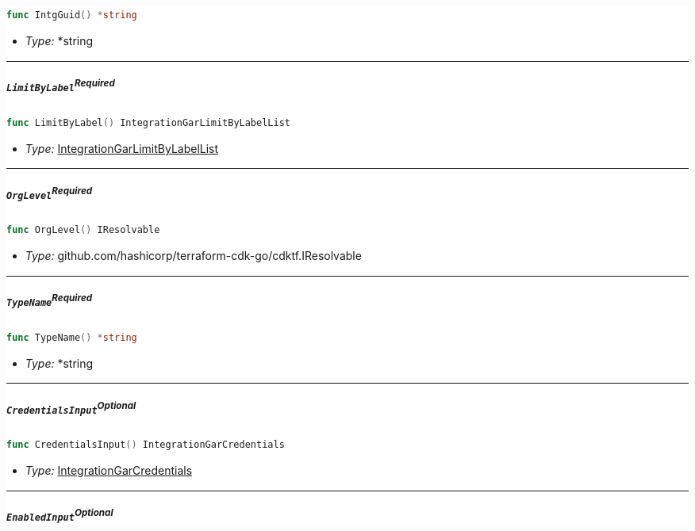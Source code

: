 ```go
func IntgGuid() *string
```

- *Type:* *string

---

##### `LimitByLabel`<sup>Required</sup> <a name="LimitByLabel" id="rhizo-co-terraform-provider-lacework.integrationGar.IntegrationGar.property.limitByLabel"></a>

```go
func LimitByLabel() IntegrationGarLimitByLabelList
```

- *Type:* <a href="#rhizo-co-terraform-provider-lacework.integrationGar.IntegrationGarLimitByLabelList">IntegrationGarLimitByLabelList</a>

---

##### `OrgLevel`<sup>Required</sup> <a name="OrgLevel" id="rhizo-co-terraform-provider-lacework.integrationGar.IntegrationGar.property.orgLevel"></a>

```go
func OrgLevel() IResolvable
```

- *Type:* github.com/hashicorp/terraform-cdk-go/cdktf.IResolvable

---

##### `TypeName`<sup>Required</sup> <a name="TypeName" id="rhizo-co-terraform-provider-lacework.integrationGar.IntegrationGar.property.typeName"></a>

```go
func TypeName() *string
```

- *Type:* *string

---

##### `CredentialsInput`<sup>Optional</sup> <a name="CredentialsInput" id="rhizo-co-terraform-provider-lacework.integrationGar.IntegrationGar.property.credentialsInput"></a>

```go
func CredentialsInput() IntegrationGarCredentials
```

- *Type:* <a href="#rhizo-co-terraform-provider-lacework.integrationGar.IntegrationGarCredentials">IntegrationGarCredentials</a>

---

##### `EnabledInput`<sup>Optional</sup> <a name="EnabledInput" id="rhizo-co-terraform-provider-lacework.integrationGar.IntegrationGar.property.enabledInput"></a>
